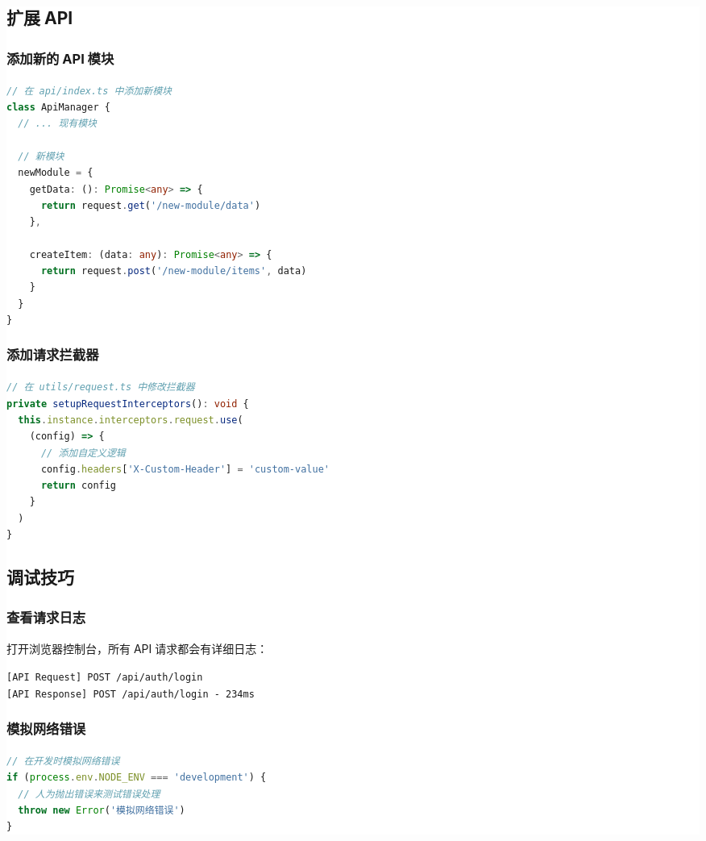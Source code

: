 ## 扩展 API

### 添加新的 API 模块

```typescript
// 在 api/index.ts 中添加新模块
class ApiManager {
  // ... 现有模块

  // 新模块
  newModule = {
    getData: (): Promise<any> => {
      return request.get('/new-module/data')
    },

    createItem: (data: any): Promise<any> => {
      return request.post('/new-module/items', data)
    }
  }
}
```

### 添加请求拦截器

```typescript
// 在 utils/request.ts 中修改拦截器
private setupRequestInterceptors(): void {
  this.instance.interceptors.request.use(
    (config) => {
      // 添加自定义逻辑
      config.headers['X-Custom-Header'] = 'custom-value'
      return config
    }
  )
}
```

## 调试技巧

### 查看请求日志

打开浏览器控制台，所有 API 请求都会有详细日志：

```
[API Request] POST /api/auth/login
[API Response] POST /api/auth/login - 234ms
```

### 模拟网络错误

```typescript
// 在开发时模拟网络错误
if (process.env.NODE_ENV === 'development') {
  // 人为抛出错误来测试错误处理
  throw new Error('模拟网络错误')
}
```
